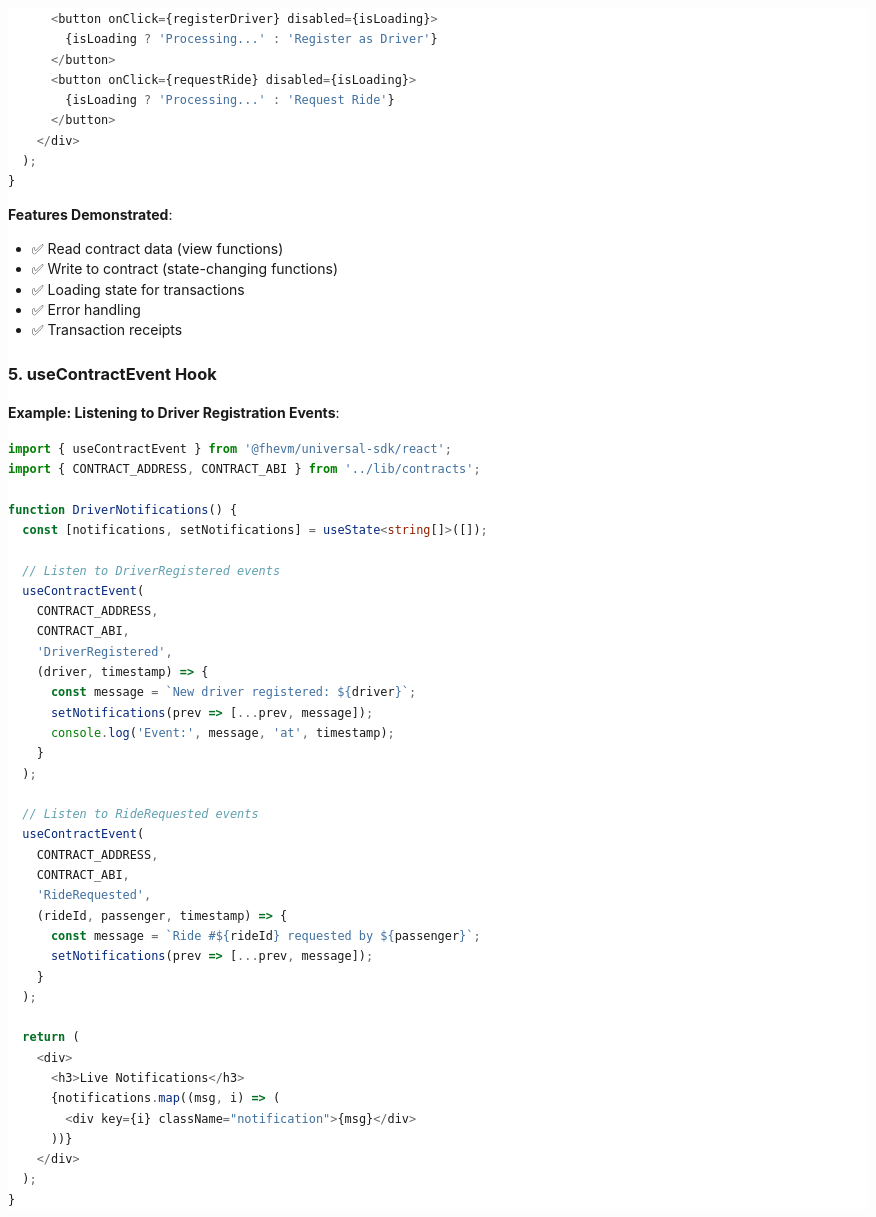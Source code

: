 ```typescript
      <button onClick={registerDriver} disabled={isLoading}>
        {isLoading ? 'Processing...' : 'Register as Driver'}
      </button>
      <button onClick={requestRide} disabled={isLoading}>
        {isLoading ? 'Processing...' : 'Request Ride'}
      </button>
    </div>
  );
}
```

**Features Demonstrated**:
- ✅ Read contract data (view functions)
- ✅ Write to contract (state-changing functions)
- ✅ Loading state for transactions
- ✅ Error handling
- ✅ Transaction receipts

### 5. useContractEvent Hook

**Example: Listening to Driver Registration Events**:

```typescript
import { useContractEvent } from '@fhevm/universal-sdk/react';
import { CONTRACT_ADDRESS, CONTRACT_ABI } from '../lib/contracts';

function DriverNotifications() {
  const [notifications, setNotifications] = useState<string[]>([]);

  // Listen to DriverRegistered events
  useContractEvent(
    CONTRACT_ADDRESS,
    CONTRACT_ABI,
    'DriverRegistered',
    (driver, timestamp) => {
      const message = `New driver registered: ${driver}`;
      setNotifications(prev => [...prev, message]);
      console.log('Event:', message, 'at', timestamp);
    }
  );

  // Listen to RideRequested events
  useContractEvent(
    CONTRACT_ADDRESS,
    CONTRACT_ABI,
    'RideRequested',
    (rideId, passenger, timestamp) => {
      const message = `Ride #${rideId} requested by ${passenger}`;
      setNotifications(prev => [...prev, message]);
    }
  );

  return (
    <div>
      <h3>Live Notifications</h3>
      {notifications.map((msg, i) => (
        <div key={i} className="notification">{msg}</div>
      ))}
    </div>
  );
}
```
